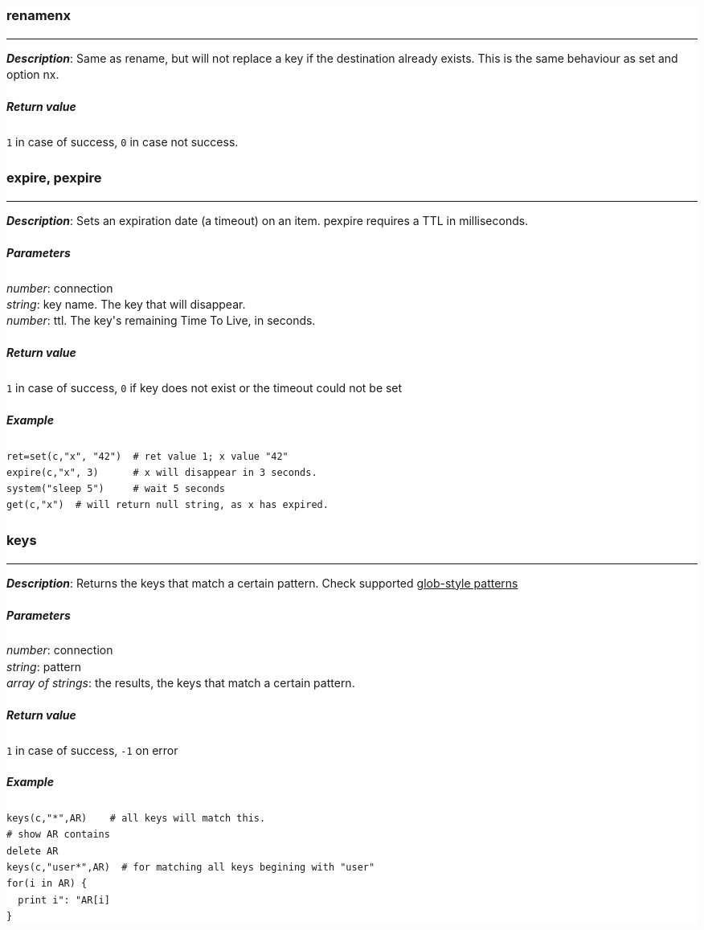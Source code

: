 ### renamenx
-----
_**Description**_: Same as rename, but will not replace a key if the destination already exists. This is the same behaviour as set and option nx.

##### *Return value*
`1` in case of success, `0` in case not success.

### expire, pexpire
-----
_**Description**_: Sets an expiration date (a timeout) on an item. pexpire requires a TTL in milliseconds.

##### *Parameters*
*number*: connection  
*string*: key name. The key that will disappear.  
*number*: ttl. The key's remaining Time To Live, in seconds.

##### *Return value*
`1` in case of success, `0` if key does not exist or the timeout could not be set
##### *Example*
~~~
ret=set(c,"x", "42")  # ret value 1; x value "42"
expire(c,"x", 3)      # x will disappear in 3 seconds.
system("sleep 5")     # wait 5 seconds
get(c,"x")  # will return null string, as x has expired.
~~~

### keys
-----
_**Description**_: Returns the keys that match a certain pattern. Check supported [glob-style patterns](http://redis.io/commands/keys)

##### *Parameters*
*number*: connection  
*string*: pattern  
*array of strings*: the results, the keys that match a certain pattern.

##### *Return value*
`1` in case of success, `-1` on error

##### *Example*
~~~
keys(c,"*",AR)    # all keys will match this.
# show AR contains
delete AR
keys(c,"user*",AR)  # for matching all keys begining with "user"
for(i in AR) {
  print i": "AR[i]
}
~~~
